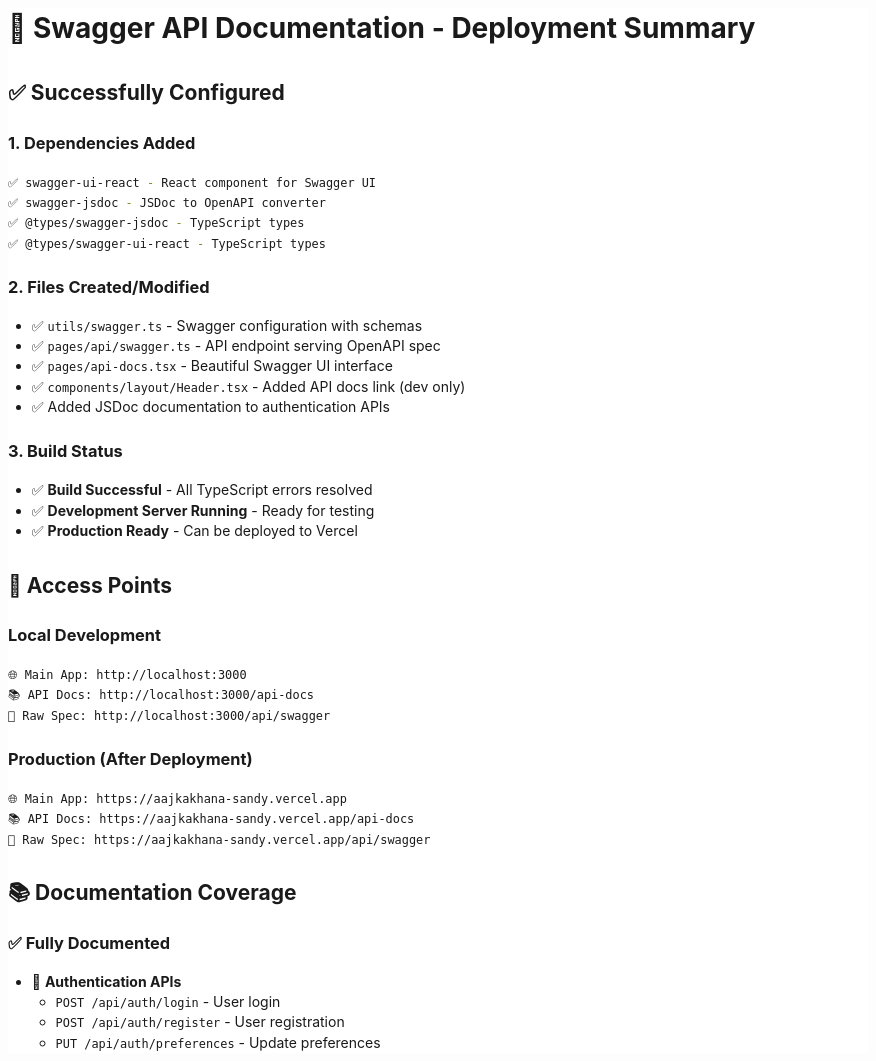 # 🚀 **Swagger API Documentation - Deployment Summary**

## ✅ **Successfully Configured**

### **1. Dependencies Added**
```bash
✅ swagger-ui-react - React component for Swagger UI
✅ swagger-jsdoc - JSDoc to OpenAPI converter
✅ @types/swagger-jsdoc - TypeScript types
✅ @types/swagger-ui-react - TypeScript types
```

### **2. Files Created/Modified**
- ✅ `utils/swagger.ts` - Swagger configuration with schemas
- ✅ `pages/api/swagger.ts` - API endpoint serving OpenAPI spec
- ✅ `pages/api-docs.tsx` - Beautiful Swagger UI interface
- ✅ `components/layout/Header.tsx` - Added API docs link (dev only)
- ✅ Added JSDoc documentation to authentication APIs

### **3. Build Status**
- ✅ **Build Successful** - All TypeScript errors resolved
- ✅ **Development Server Running** - Ready for testing
- ✅ **Production Ready** - Can be deployed to Vercel

## 🎯 **Access Points**

### **Local Development**
```
🌐 Main App: http://localhost:3000
📚 API Docs: http://localhost:3000/api-docs
🔗 Raw Spec: http://localhost:3000/api/swagger
```

### **Production (After Deployment)**
```
🌐 Main App: https://aajkakhana-sandy.vercel.app
📚 API Docs: https://aajkakhana-sandy.vercel.app/api-docs
🔗 Raw Spec: https://aajkakhana-sandy.vercel.app/api/swagger
```

## 📚 **Documentation Coverage**

### **✅ Fully Documented**
- 🔐 **Authentication APIs**
  - `POST /api/auth/login` - User login
  - `POST /api/auth/register` - User registration
  - `PUT /api/auth/preferences` - Update preferences
